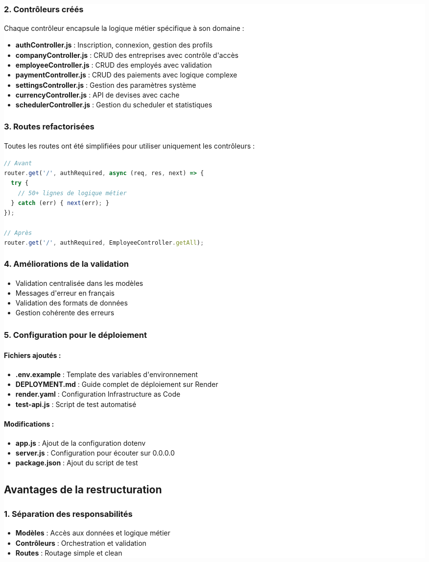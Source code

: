 ### 2. Contrôleurs créés

Chaque contrôleur encapsule la logique métier spécifique à son domaine :

- **authController.js** : Inscription, connexion, gestion des profils
- **companyController.js** : CRUD des entreprises avec contrôle d'accès
- **employeeController.js** : CRUD des employés avec validation
- **paymentController.js** : CRUD des paiements avec logique complexe
- **settingsController.js** : Gestion des paramètres système
- **currencyController.js** : API de devises avec cache
- **schedulerController.js** : Gestion du scheduler et statistiques

### 3. Routes refactorisées

Toutes les routes ont été simplifiées pour utiliser uniquement les contrôleurs :

```javascript
// Avant
router.get('/', authRequired, async (req, res, next) => {
  try {
    // 50+ lignes de logique métier
  } catch (err) { next(err); }
});

// Après
router.get('/', authRequired, EmployeeController.getAll);
```

### 4. Améliorations de la validation

- Validation centralisée dans les modèles
- Messages d'erreur en français
- Validation des formats de données
- Gestion cohérente des erreurs

### 5. Configuration pour le déploiement

#### Fichiers ajoutés :
- **.env.example** : Template des variables d'environnement
- **DEPLOYMENT.md** : Guide complet de déploiement sur Render
- **render.yaml** : Configuration Infrastructure as Code
- **test-api.js** : Script de test automatisé

#### Modifications :
- **app.js** : Ajout de la configuration dotenv
- **server.js** : Configuration pour écouter sur 0.0.0.0
- **package.json** : Ajout du script de test

## Avantages de la restructuration

### 1. Séparation des responsabilités
- **Modèles** : Accès aux données et logique métier
- **Contrôleurs** : Orchestration et validation
- **Routes** : Routage simple et clean
